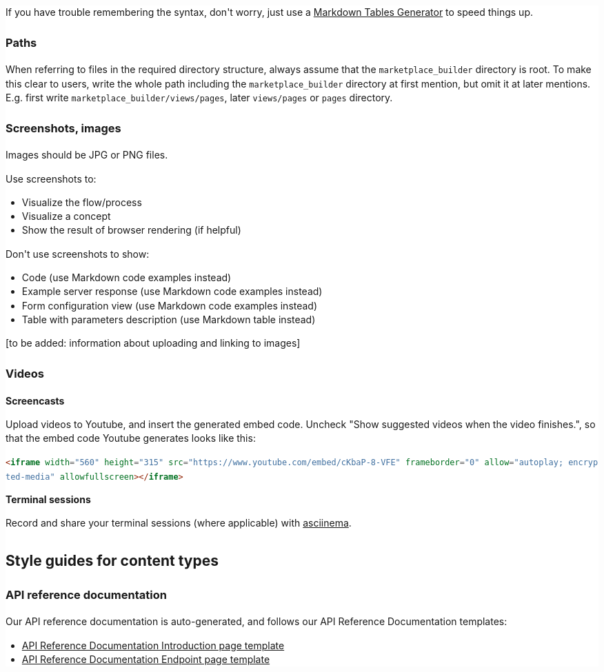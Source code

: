 If you have trouble remembering the syntax, don't worry, just use a [Markdown Tables Generator](https://www.tablesgenerator.com/markdown_tables) to speed things up. 

### Paths

When referring to files in the required directory structure, always assume that the `marketplace_builder` directory is root. To make this clear to users, write the whole path including the `marketplace_builder` directory at first mention, but omit it at later mentions. E.g. first write `marketplace_builder/views/pages`, later `views/pages` or `pages` directory. 


### Screenshots, images

Images should be JPG or PNG files.

Use screenshots to:

* Visualize the flow/process
* Visualize a concept
* Show the result of browser rendering (if helpful)

Don't use screenshots to show:

* Code (use Markdown code examples instead)
* Example server response (use Markdown code examples instead)
* Form configuration view (use Markdown code examples instead)
* Table with parameters description (use Markdown table instead)

[to be added: information about uploading and linking to images]

### Videos

**Screencasts**

Upload videos to Youtube, and insert the generated embed code. Uncheck "Show suggested videos when the video finishes.", so that the embed code Youtube generates looks like this:

```html
<iframe width="560" height="315" src="https://www.youtube.com/embed/cKbaP-8-VFE" frameborder="0" allow="autoplay; encrypted-media" allowfullscreen></iframe>
```

**Terminal sessions**

Record and share your terminal sessions (where applicable) with [asciinema](https://asciinema.org/).

## Style guides for content types

### API reference documentation

Our API reference documentation is auto-generated, and follows our API Reference Documentation templates:

* [API Reference Documentation Introduction page template]()
* [API Reference Documentation Endpoint page template]() 
